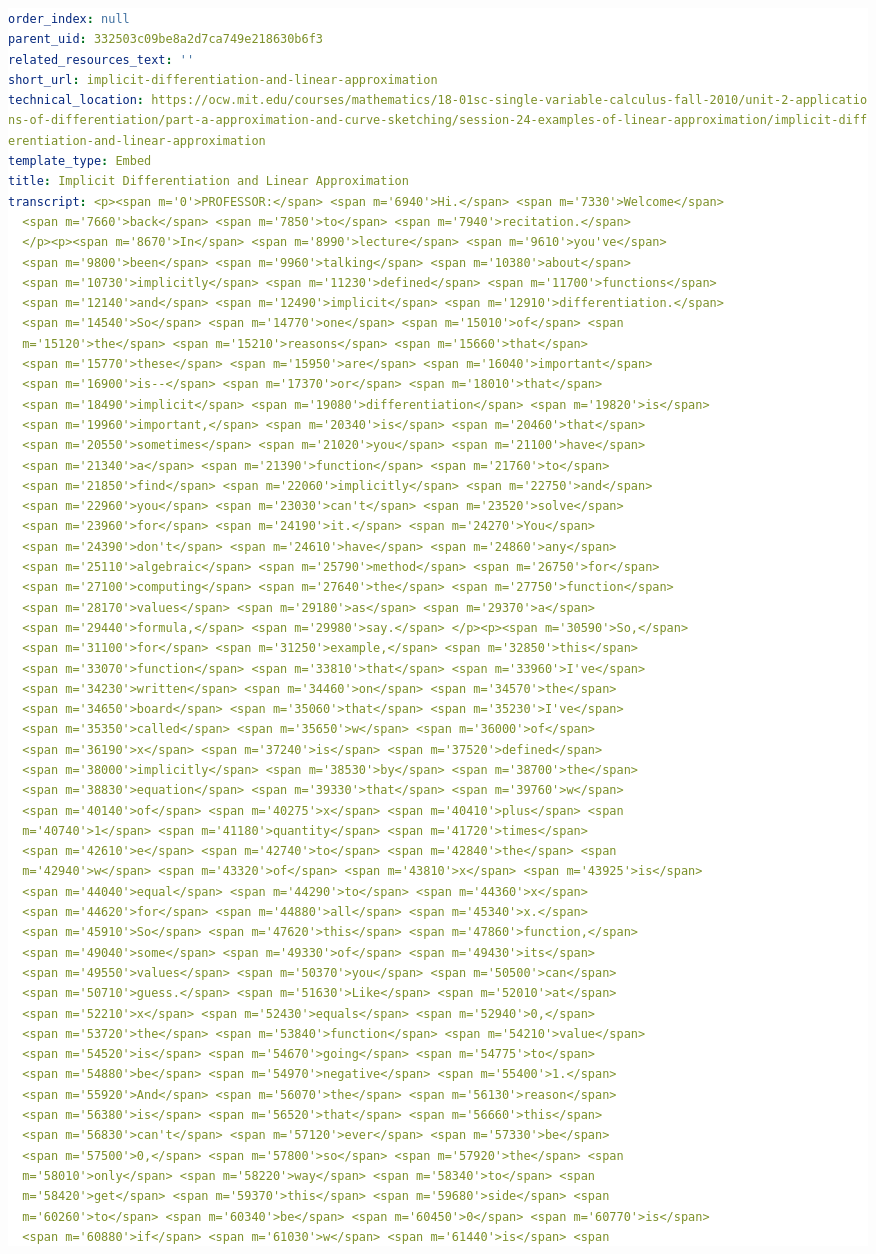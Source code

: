 ```yaml
order_index: null
parent_uid: 332503c09be8a2d7ca749e218630b6f3
related_resources_text: ''
short_url: implicit-differentiation-and-linear-approximation
technical_location: https://ocw.mit.edu/courses/mathematics/18-01sc-single-variable-calculus-fall-2010/unit-2-applications-of-differentiation/part-a-approximation-and-curve-sketching/session-24-examples-of-linear-approximation/implicit-differentiation-and-linear-approximation
template_type: Embed
title: Implicit Differentiation and Linear Approximation
transcript: <p><span m='0'>PROFESSOR:</span> <span m='6940'>Hi.</span> <span m='7330'>Welcome</span>
  <span m='7660'>back</span> <span m='7850'>to</span> <span m='7940'>recitation.</span>
  </p><p><span m='8670'>In</span> <span m='8990'>lecture</span> <span m='9610'>you've</span>
  <span m='9800'>been</span> <span m='9960'>talking</span> <span m='10380'>about</span>
  <span m='10730'>implicitly</span> <span m='11230'>defined</span> <span m='11700'>functions</span>
  <span m='12140'>and</span> <span m='12490'>implicit</span> <span m='12910'>differentiation.</span>
  <span m='14540'>So</span> <span m='14770'>one</span> <span m='15010'>of</span> <span
  m='15120'>the</span> <span m='15210'>reasons</span> <span m='15660'>that</span>
  <span m='15770'>these</span> <span m='15950'>are</span> <span m='16040'>important</span>
  <span m='16900'>is--</span> <span m='17370'>or</span> <span m='18010'>that</span>
  <span m='18490'>implicit</span> <span m='19080'>differentiation</span> <span m='19820'>is</span>
  <span m='19960'>important,</span> <span m='20340'>is</span> <span m='20460'>that</span>
  <span m='20550'>sometimes</span> <span m='21020'>you</span> <span m='21100'>have</span>
  <span m='21340'>a</span> <span m='21390'>function</span> <span m='21760'>to</span>
  <span m='21850'>find</span> <span m='22060'>implicitly</span> <span m='22750'>and</span>
  <span m='22960'>you</span> <span m='23030'>can't</span> <span m='23520'>solve</span>
  <span m='23960'>for</span> <span m='24190'>it.</span> <span m='24270'>You</span>
  <span m='24390'>don't</span> <span m='24610'>have</span> <span m='24860'>any</span>
  <span m='25110'>algebraic</span> <span m='25790'>method</span> <span m='26750'>for</span>
  <span m='27100'>computing</span> <span m='27640'>the</span> <span m='27750'>function</span>
  <span m='28170'>values</span> <span m='29180'>as</span> <span m='29370'>a</span>
  <span m='29440'>formula,</span> <span m='29980'>say.</span> </p><p><span m='30590'>So,</span>
  <span m='31100'>for</span> <span m='31250'>example,</span> <span m='32850'>this</span>
  <span m='33070'>function</span> <span m='33810'>that</span> <span m='33960'>I've</span>
  <span m='34230'>written</span> <span m='34460'>on</span> <span m='34570'>the</span>
  <span m='34650'>board</span> <span m='35060'>that</span> <span m='35230'>I've</span>
  <span m='35350'>called</span> <span m='35650'>w</span> <span m='36000'>of</span>
  <span m='36190'>x</span> <span m='37240'>is</span> <span m='37520'>defined</span>
  <span m='38000'>implicitly</span> <span m='38530'>by</span> <span m='38700'>the</span>
  <span m='38830'>equation</span> <span m='39330'>that</span> <span m='39760'>w</span>
  <span m='40140'>of</span> <span m='40275'>x</span> <span m='40410'>plus</span> <span
  m='40740'>1</span> <span m='41180'>quantity</span> <span m='41720'>times</span>
  <span m='42610'>e</span> <span m='42740'>to</span> <span m='42840'>the</span> <span
  m='42940'>w</span> <span m='43320'>of</span> <span m='43810'>x</span> <span m='43925'>is</span>
  <span m='44040'>equal</span> <span m='44290'>to</span> <span m='44360'>x</span>
  <span m='44620'>for</span> <span m='44880'>all</span> <span m='45340'>x.</span>
  <span m='45910'>So</span> <span m='47620'>this</span> <span m='47860'>function,</span>
  <span m='49040'>some</span> <span m='49330'>of</span> <span m='49430'>its</span>
  <span m='49550'>values</span> <span m='50370'>you</span> <span m='50500'>can</span>
  <span m='50710'>guess.</span> <span m='51630'>Like</span> <span m='52010'>at</span>
  <span m='52210'>x</span> <span m='52430'>equals</span> <span m='52940'>0,</span>
  <span m='53720'>the</span> <span m='53840'>function</span> <span m='54210'>value</span>
  <span m='54520'>is</span> <span m='54670'>going</span> <span m='54775'>to</span>
  <span m='54880'>be</span> <span m='54970'>negative</span> <span m='55400'>1.</span>
  <span m='55920'>And</span> <span m='56070'>the</span> <span m='56130'>reason</span>
  <span m='56380'>is</span> <span m='56520'>that</span> <span m='56660'>this</span>
  <span m='56830'>can't</span> <span m='57120'>ever</span> <span m='57330'>be</span>
  <span m='57500'>0,</span> <span m='57800'>so</span> <span m='57920'>the</span> <span
  m='58010'>only</span> <span m='58220'>way</span> <span m='58340'>to</span> <span
  m='58420'>get</span> <span m='59370'>this</span> <span m='59680'>side</span> <span
  m='60260'>to</span> <span m='60340'>be</span> <span m='60450'>0</span> <span m='60770'>is</span>
  <span m='60880'>if</span> <span m='61030'>w</span> <span m='61440'>is</span> <span
```